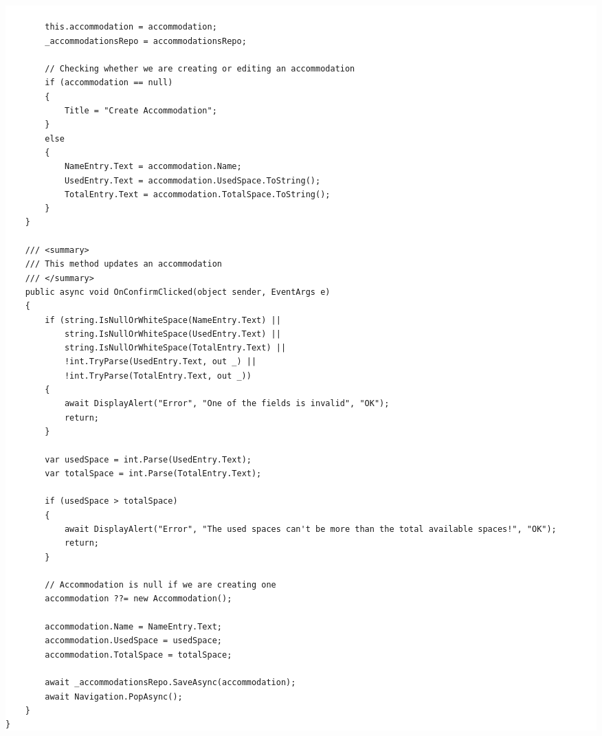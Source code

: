 ```

        this.accommodation = accommodation;
        _accommodationsRepo = accommodationsRepo;

        // Checking whether we are creating or editing an accommodation
        if (accommodation == null)
        {
            Title = "Create Accommodation";
        }
        else
        {
            NameEntry.Text = accommodation.Name;
            UsedEntry.Text = accommodation.UsedSpace.ToString();
            TotalEntry.Text = accommodation.TotalSpace.ToString();
        }
    }

    /// <summary>
    /// This method updates an accommodation
    /// </summary>
    public async void OnConfirmClicked(object sender, EventArgs e)
    {
        if (string.IsNullOrWhiteSpace(NameEntry.Text) ||
            string.IsNullOrWhiteSpace(UsedEntry.Text) ||
            string.IsNullOrWhiteSpace(TotalEntry.Text) ||
            !int.TryParse(UsedEntry.Text, out _) ||
            !int.TryParse(TotalEntry.Text, out _))
        {
            await DisplayAlert("Error", "One of the fields is invalid", "OK");
            return;
        }

        var usedSpace = int.Parse(UsedEntry.Text);
        var totalSpace = int.Parse(TotalEntry.Text);

        if (usedSpace > totalSpace)
        {
            await DisplayAlert("Error", "The used spaces can't be more than the total available spaces!", "OK");
            return;
        }

        // Accommodation is null if we are creating one
        accommodation ??= new Accommodation();

        accommodation.Name = NameEntry.Text;
        accommodation.UsedSpace = usedSpace;
        accommodation.TotalSpace = totalSpace;

        await _accommodationsRepo.SaveAsync(accommodation);
        await Navigation.PopAsync();
    }
}
```
